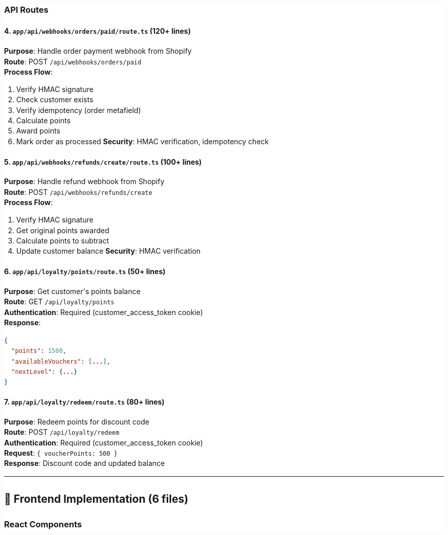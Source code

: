 ### API Routes

#### 4. `app/api/webhooks/orders/paid/route.ts` (120+ lines)
**Purpose**: Handle order payment webhook from Shopify  
**Route**: POST `/api/webhooks/orders/paid`  
**Process Flow**:
1. Verify HMAC signature
2. Check customer exists
3. Verify idempotency (order metafield)
4. Calculate points
5. Award points
6. Mark order as processed
**Security**: HMAC verification, idempotency check

#### 5. `app/api/webhooks/refunds/create/route.ts` (100+ lines)
**Purpose**: Handle refund webhook from Shopify  
**Route**: POST `/api/webhooks/refunds/create`  
**Process Flow**:
1. Verify HMAC signature
2. Get original points awarded
3. Calculate points to subtract
4. Update customer balance
**Security**: HMAC verification

#### 6. `app/api/loyalty/points/route.ts` (50+ lines)
**Purpose**: Get customer's points balance  
**Route**: GET `/api/loyalty/points`  
**Authentication**: Required (customer_access_token cookie)  
**Response**:
```json
{
  "points": 1500,
  "availableVouchers": [...],
  "nextLevel": {...}
}
```

#### 7. `app/api/loyalty/redeem/route.ts` (80+ lines)
**Purpose**: Redeem points for discount code  
**Route**: POST `/api/loyalty/redeem`  
**Authentication**: Required (customer_access_token cookie)  
**Request**: `{ voucherPoints: 500 }`  
**Response**: Discount code and updated balance

---

## 🎨 Frontend Implementation (6 files)

### React Components
